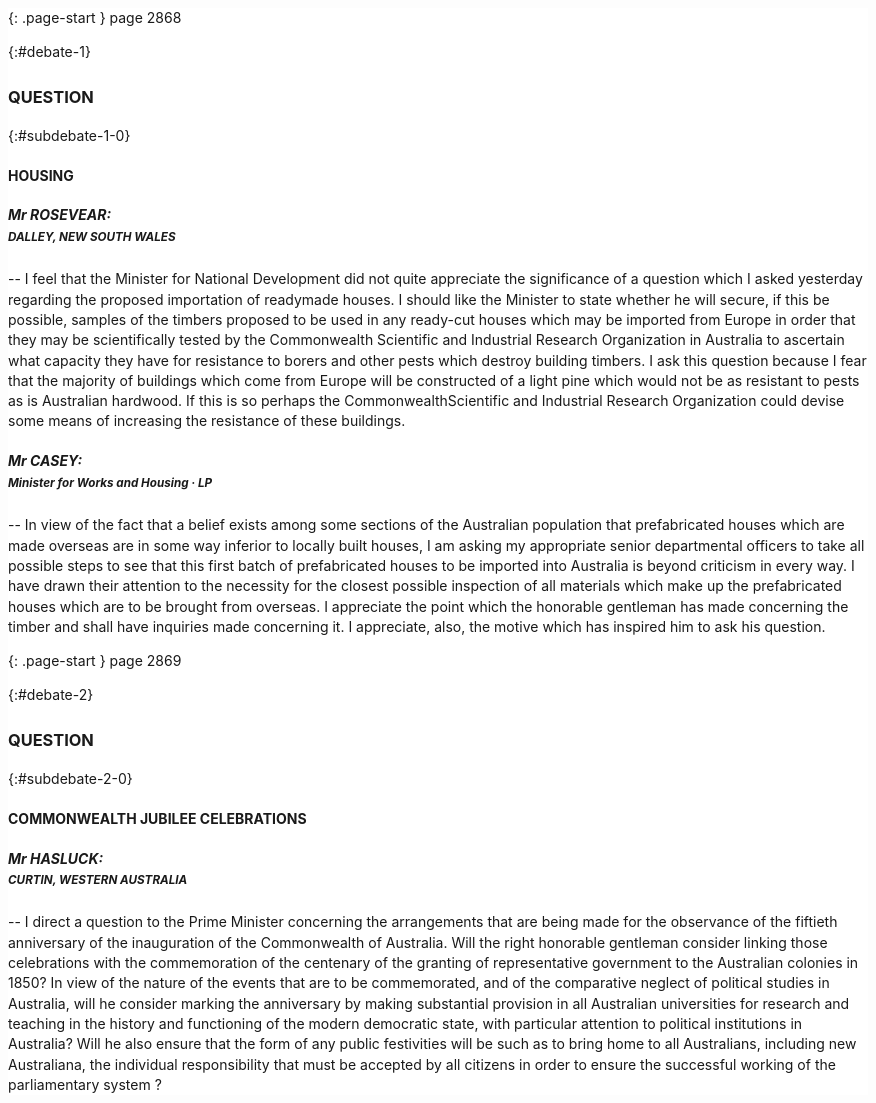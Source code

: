 {: .page-start }
page 2868

{:#debate-1}
### QUESTION

{:#subdebate-1-0}
#### HOUSING

##### Mr ROSEVEAR:<br><small class="text-muted">DALLEY, NEW SOUTH WALES</small>

-- I feel that the Minister for National Development did not quite appreciate the significance of a question which I asked yesterday regarding the proposed importation of readymade houses. I should like the Minister to state whether he will secure, if this be possible, samples of the timbers proposed to be used in any ready-cut houses which may be imported from Europe in order that they may be scientifically tested by the Commonwealth Scientific and Industrial Research Organization in Australia to ascertain what capacity they have for resistance to borers and other pests which destroy building timbers. I ask this question because I fear that the majority of buildings which come from Europe will be constructed of a light pine which would not be as resistant to pests as is Australian hardwood. If this is so perhaps the CommonwealthScientific and Industrial Research Organization could devise some means of increasing the resistance of these buildings. 

##### Mr CASEY:<br><small class="text-muted">Minister for Works and Housing &middot; LP</small>

-- In view of the fact that a belief exists among some sections of the Australian population that prefabricated houses which are made overseas are in some way inferior to locally built houses, I am asking my appropriate senior departmental officers to take all possible steps to see that this first batch of prefabricated houses to be imported into Australia is beyond criticism in every way. I have drawn their attention to the necessity for the closest possible inspection of all materials which make up the prefabricated houses which are to be brought from overseas. I appreciate the point which the honorable gentleman has made  concerning the timber and shall have inquiries made concerning it. I appreciate, also, the motive which has inspired him to ask his question. 

{: .page-start }
page 2869

{:#debate-2}
### QUESTION

{:#subdebate-2-0}
#### COMMONWEALTH JUBILEE CELEBRATIONS

##### Mr HASLUCK:<br><small class="text-muted">CURTIN, WESTERN AUSTRALIA</small>

-- I direct a question to the Prime Minister concerning the arrangements that are being made  for  the observance of the fiftieth anniversary of the inauguration of the Commonwealth of Australia. Will the right honorable gentleman consider linking those celebrations with the commemoration of the centenary of the granting of representative government to the Australian colonies in 1850? In view of the nature of the events that are to be commemorated, and of the comparative neglect of political studies in Australia, will he consider marking the anniversary by making substantial provision in all Australian universities for research and teaching in the history and functioning of the modern democratic state, with particular attention to political institutions in Australia? Will he also ensure that the form of any public festivities will be such as to bring home to all Australians, including new Australiana, the individual responsibility that must be accepted by all citizens in order to ensure the successful working of the parliamentary system ? 
